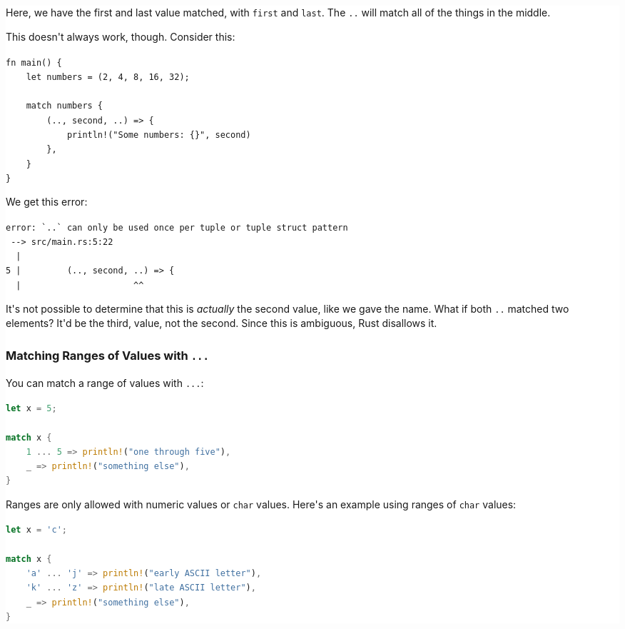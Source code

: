 Here, we have the first and last value matched, with `first` and `last`. The `..` will
match all of the things in the middle.

This doesn't always work, though. Consider this:

```rust,ignore
fn main() {
    let numbers = (2, 4, 8, 16, 32);

    match numbers {
        (.., second, ..) => {
            println!("Some numbers: {}", second)
        },
    }
}
```

We get this error:

```text
error: `..` can only be used once per tuple or tuple struct pattern
 --> src/main.rs:5:22
  |
5 |         (.., second, ..) => {
  |                      ^^
```

It's not possible to determine that this is _actually_ the second value, like we gave
the name. What if both `..` matched two elements? It'd be the third, value, not the second.
Since this is ambiguous, Rust disallows it.

### Matching Ranges of Values with `...`

You can match a range of values with `...`:

```rust
let x = 5;

match x {
    1 ... 5 => println!("one through five"),
    _ => println!("something else"),
}
```

Ranges are only allowed with numeric values or `char` values. Here's an example
using ranges of `char` values:

```rust
let x = 'c';

match x {
    'a' ... 'j' => println!("early ASCII letter"),
    'k' ... 'z' => println!("late ASCII letter"),
    _ => println!("something else"),
}
```
